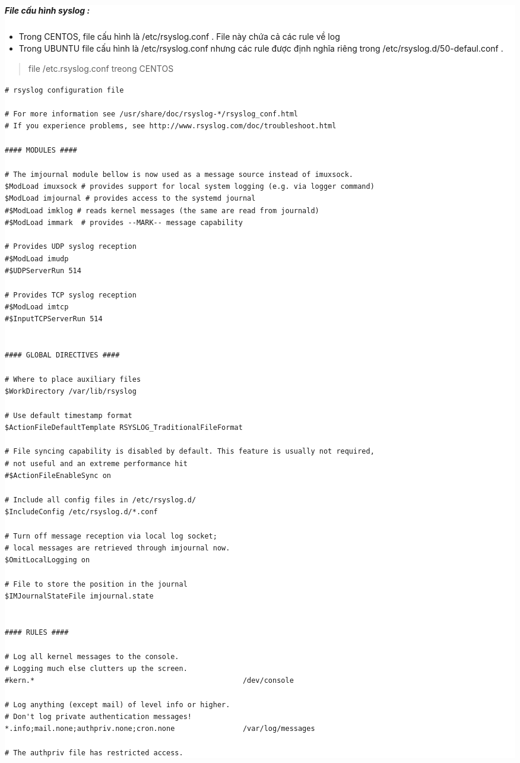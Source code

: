 ##### File cấu hình syslog :

- Trong CENTOS, file cấu hình là /etc/rsyslog.conf . File này chứa cả các rule về log
- Trong UBUNTU file cấu hình là /etc/rsyslog.conf nhưng các rule được định nghĩa riêng trong /etc/rsyslog.d/50-defaul.conf .

> file /etc.rsyslog.conf treong CENTOS 

```
# rsyslog configuration file

# For more information see /usr/share/doc/rsyslog-*/rsyslog_conf.html
# If you experience problems, see http://www.rsyslog.com/doc/troubleshoot.html

#### MODULES ####

# The imjournal module bellow is now used as a message source instead of imuxsock.
$ModLoad imuxsock # provides support for local system logging (e.g. via logger command)
$ModLoad imjournal # provides access to the systemd journal
#$ModLoad imklog # reads kernel messages (the same are read from journald)
#$ModLoad immark  # provides --MARK-- message capability

# Provides UDP syslog reception
#$ModLoad imudp
#$UDPServerRun 514

# Provides TCP syslog reception
#$ModLoad imtcp
#$InputTCPServerRun 514


#### GLOBAL DIRECTIVES ####

# Where to place auxiliary files
$WorkDirectory /var/lib/rsyslog

# Use default timestamp format
$ActionFileDefaultTemplate RSYSLOG_TraditionalFileFormat

# File syncing capability is disabled by default. This feature is usually not required,
# not useful and an extreme performance hit
#$ActionFileEnableSync on

# Include all config files in /etc/rsyslog.d/
$IncludeConfig /etc/rsyslog.d/*.conf

# Turn off message reception via local log socket;
# local messages are retrieved through imjournal now.
$OmitLocalLogging on

# File to store the position in the journal
$IMJournalStateFile imjournal.state


#### RULES ####

# Log all kernel messages to the console.
# Logging much else clutters up the screen.
#kern.*                                                 /dev/console

# Log anything (except mail) of level info or higher.
# Don't log private authentication messages!
*.info;mail.none;authpriv.none;cron.none                /var/log/messages

# The authpriv file has restricted access.
```